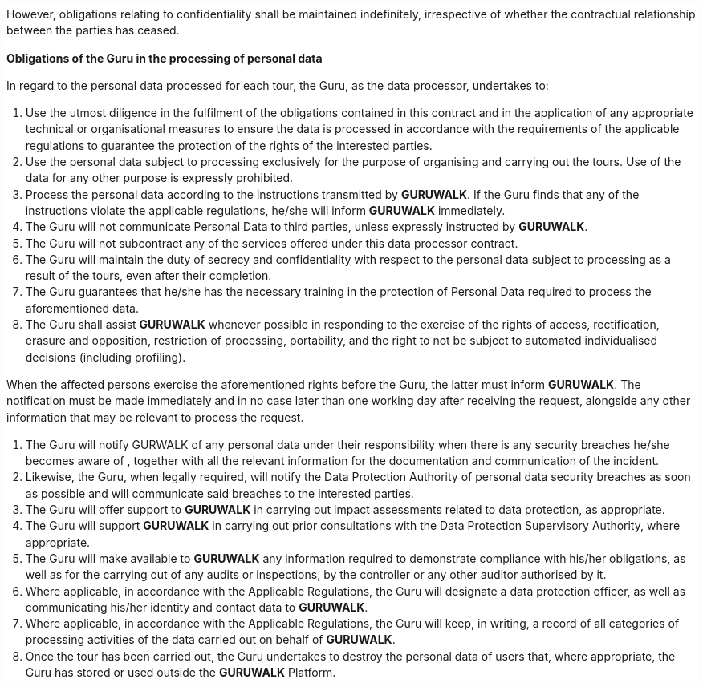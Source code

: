 However, obligations relating to confidentiality shall be maintained indefinitely, irrespective of whether the contractual relationship between the parties has ceased.

**Obligations of the Guru in the processing of personal data**

In regard to the personal data processed for each tour, the Guru, as the data processor, undertakes to:

1. Use the utmost diligence in the fulfilment of the obligations contained in this contract and in the application of any appropriate technical or organisational measures to ensure the data is processed in accordance with the requirements of the applicable regulations to guarantee the protection of the rights of the interested parties.
2. Use the personal data subject to processing exclusively for the purpose of organising and carrying out the tours. Use of the data for any other purpose is expressly prohibited.
3. Process the personal data according to the instructions transmitted by **GURUWALK**. If the Guru finds that any of the instructions violate the applicable regulations, he/she will inform **GURUWALK** immediately.
4. The Guru will not communicate Personal Data to third parties, unless expressly instructed by **GURUWALK**.
5. The Guru will not subcontract any of the services offered under this data processor contract.
6. The Guru will maintain the duty of secrecy and confidentiality with respect to the personal data subject to processing as a result of the tours, even after their completion.
7. The Guru guarantees that he/she has the necessary training in the protection of Personal Data required to process the aforementioned data.
8. The Guru shall assist **GURUWALK** whenever possible in responding to the exercise of the rights of access, rectification, erasure and opposition, restriction of processing, portability, and the right to not be subject to automated individualised decisions (including profiling).

When the affected persons exercise the aforementioned rights before the Guru, the latter must inform **GURUWALK**. The notification must be made immediately and in no case later than one working day after receiving the request, alongside any other information that may be relevant to process the request.

1. The Guru will notify GURWALK of any personal data under their responsibility when there is any security breaches he/she becomes aware of , together with all the relevant information for the documentation and communication of the incident.
2. Likewise, the Guru, when legally required, will notify the Data Protection Authority of personal data security breaches as soon as possible and will communicate said breaches to the interested parties.
3. The Guru will offer support to **GURUWALK** in carrying out impact assessments related to data protection, as appropriate.
4. The Guru will support **GURUWALK** in carrying out prior consultations with the Data Protection Supervisory Authority, where appropriate.
5. The Guru will make available to **GURUWALK** any information required to demonstrate compliance with his/her obligations, as well as for the carrying out of any audits or inspections, by the controller or any other auditor authorised by it.
6. Where applicable, in accordance with the Applicable Regulations, the Guru will designate a data protection officer, as well as communicating his/her identity and contact data to **GURUWALK**.
7. Where applicable, in accordance with the Applicable Regulations, the Guru will keep, in writing, a record of all categories of processing activities of the data carried out on behalf of **GURUWALK**.
8. Once the tour has been carried out, the Guru undertakes to destroy the personal data of users that, where appropriate, the Guru has stored or used outside the **GURUWALK** Platform.
